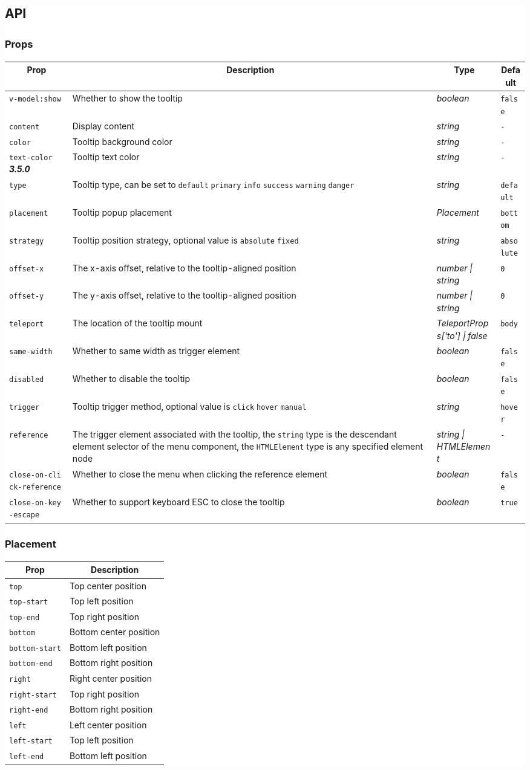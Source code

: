 ## API

### Props

| Prop              | Description                                                 | Type              | Default   |
| ------- |-------------------------------------------------------------|----------------------|-----------|
| `v-model:show` | Whether to show the tooltip                                    | _boolean_             | `false`   |
| `content` | Display content | _string_              | `-`       |
| `color`          | Tooltip background color                                                            | _string_  | `-`       |
| `text-color`  ***3.5.0***   | Tooltip text color                                                                  | _string_  | `-`       |
| `type`           | Tooltip type, can be set to `default` `primary` `info` `success` `warning` `danger` | _string_  | `default` |
| `placement` | Tooltip popup placement                                        | _Placement_          | `bottom`     |
| `strategy`       | Tooltip position strategy, optional value is `absolute` `fixed` | _string_              | `absolute`           |
| `offset-x` | The x-axis offset, relative to the tooltip-aligned position    | _number \| string_   | `0` |
| `offset-y` | The y-axis offset, relative to the tooltip-aligned position    | _number \| string_   | `0` |
| `teleport` | The location of the tooltip mount                                                     | _TeleportProps['to'] \| false_ | `body`    |
| `same-width`    | Whether to same width as trigger element                   | _boolean_ | `false`           |
| `disabled` | Whether to disable the tooltip                                                      | _boolean_            | `false`   |
| `trigger` | Tooltip trigger method, optional value is `click` `hover` `manual` | _string_  | `hover`   |
| `reference` | The trigger element associated with the tooltip, the `string` type is the descendant element selector of the menu component, the `HTMLElement` type is any specified element node | _string \| HTMLElement_ | `-` |
| `close-on-click-reference` | Whether to close the menu when clicking the reference element | _boolean_ | `false` |
| `close-on-key-escape` | Whether to support keyboard ESC to close the tooltip | _boolean_ | `true`  |

### Placement

| Prop | Description                             |
| ------- |-----------------------------------------|
| `top` | Top center position                     |
| `top-start` | Top left position                       |
| `top-end` | Top right position                      |
| `bottom` | Bottom center position                  |
| `bottom-start` | Bottom left position                    |
| `bottom-end` | Bottom right position                   |
| `right` | Right center position                   |
| `right-start` | Top right position                      |
| `right-end` | Bottom right position                   |
| `left` | Left center position                    |
| `left-start` | Top left position                       |
| `left-end` | Bottom left position                    |
